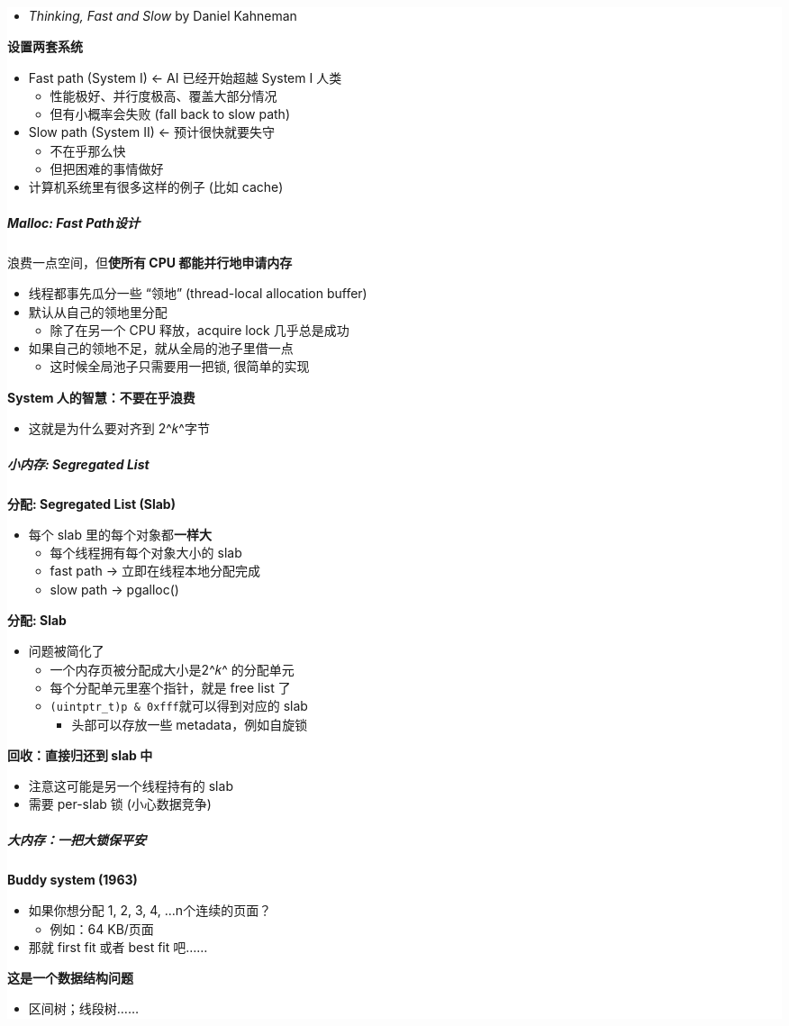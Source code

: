 - *Thinking, Fast and Slow* by Daniel Kahneman

**设置两套系统**

- Fast path (System I) ← AI 已经开始超越 System I 人类
  - 性能极好、并行度极高、覆盖大部分情况
  - 但有小概率会失败 (fall back to slow path)
- Slow path (System II) ← 预计很快就要失守
  - 不在乎那么快
  - 但把困难的事情做好
- 计算机系统里有很多这样的例子 (比如 cache)

##### **Malloc: Fast Path**设计

浪费一点空间，但**使所有 CPU 都能并行地申请内存**

- 线程都事先瓜分一些 “领地” (thread-local allocation buffer)
- 默认从自己的领地里分配
  - 除了在另一个 CPU 释放，acquire lock 几乎总是成功
- 如果自己的领地不足，就从全局的池子里借一点
  - 这时候全局池子只需要用一把锁, 很简单的实现

**System 人的智慧：不要在乎浪费**

- 这就是为什么要对齐到 2^𝑘^字节

##### 小内存: Segregated List

**分配: Segregated List (Slab)**

- 每个 slab 里的每个对象都**一样大**
  - 每个线程拥有每个对象大小的 slab
  - fast path → 立即在线程本地分配完成
  - slow path → pgalloc()

**分配: Slab**

- 问题被简化了
  - 一个内存页被分配成大小是2^𝑘^ 的分配单元
  - 每个分配单元里塞个指针，就是 free list 了
  - `(uintptr_t)p & 0xfff`就可以得到对应的 slab
    - 头部可以存放一些 metadata，例如自旋锁

**回收：直接归还到 slab 中**

- 注意这可能是另一个线程持有的 slab
- 需要 per-slab 锁 (小心数据竞争)

##### 大内存：一把大锁保平安

**Buddy system (1963)**

- 如果你想分配 1, 2, 3, 4, ...n个连续的页面？
  - 例如：64 KB/页面
- 那就 first fit 或者 best fit 吧……

**这是一个数据结构问题**

- 区间树；线段树……
